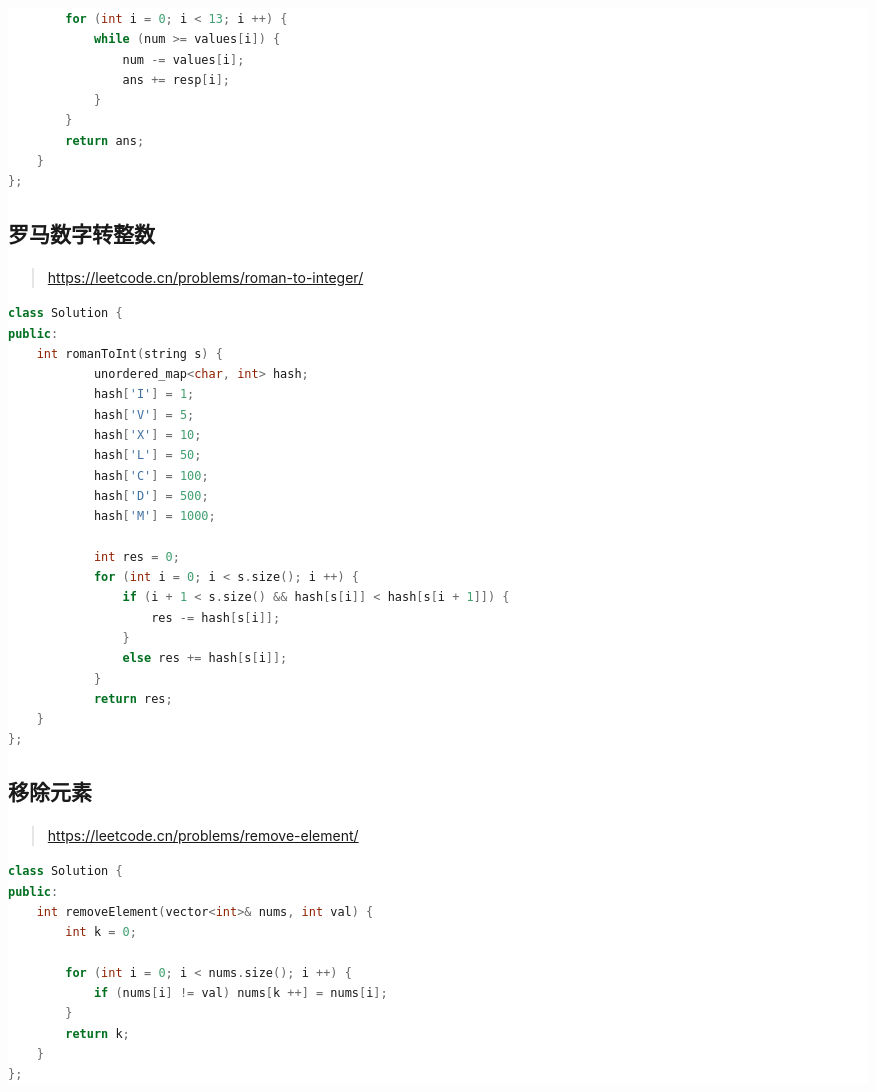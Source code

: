 ```cpp
        for (int i = 0; i < 13; i ++) {
            while (num >= values[i]) {
                num -= values[i];
                ans += resp[i];
            }
        }
        return ans;
    }
};
```



## 罗马数字转整数

> https://leetcode.cn/problems/roman-to-integer/

```cpp
class Solution {
public:
    int romanToInt(string s) {
            unordered_map<char, int> hash;
            hash['I'] = 1;
            hash['V'] = 5;
            hash['X'] = 10;
            hash['L'] = 50;
            hash['C'] = 100;
            hash['D'] = 500;
            hash['M'] = 1000;

            int res = 0;
            for (int i = 0; i < s.size(); i ++) {
                if (i + 1 < s.size() && hash[s[i]] < hash[s[i + 1]]) {
                    res -= hash[s[i]];
                }
                else res += hash[s[i]];
            }
            return res;
    }
};
```



## 移除元素

> https://leetcode.cn/problems/remove-element/

```cpp
class Solution {
public:
    int removeElement(vector<int>& nums, int val) {
        int k = 0;

        for (int i = 0; i < nums.size(); i ++) {
            if (nums[i] != val) nums[k ++] = nums[i];
        }
        return k;
    }
};
```
